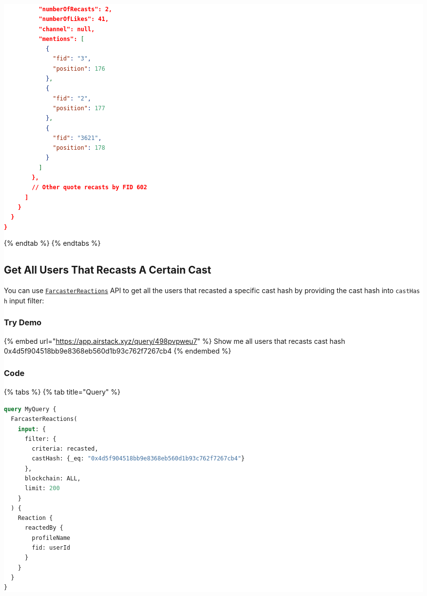 ```json
          "numberOfRecasts": 2,
          "numberOfLikes": 41,
          "channel": null,
          "mentions": [
            {
              "fid": "3",
              "position": 176
            },
            {
              "fid": "2",
              "position": 177
            },
            {
              "fid": "3621",
              "position": 178
            }
          ]
        },
        // Other quote recasts by FID 602
      ]
    }
  }
}
```
{% endtab %}
{% endtabs %}

## Get All Users That Recasts A Certain Cast

You can use [`FarcasterReactions`](../../api-references/api-reference/farcasterreactions-api.md) API to get all the users that recasted a specific cast hash by providing the cast hash into `castHash` input filter:

### Try Demo

{% embed url="https://app.airstack.xyz/query/498pvpweu7" %}
Show me all users that recasts cast hash 0x4d5f904518bb9e8368eb560d1b93c762f7267cb4
{% endembed %}

### Code

{% tabs %}
{% tab title="Query" %}
```graphql
query MyQuery {
  FarcasterReactions(
    input: {
      filter: {
        criteria: recasted,
        castHash: {_eq: "0x4d5f904518bb9e8368eb560d1b93c762f7267cb4"}
      },
      blockchain: ALL,
      limit: 200
    }
  ) {
    Reaction {
      reactedBy {
        profileName
        fid: userId
      }
    }
  }
}
```